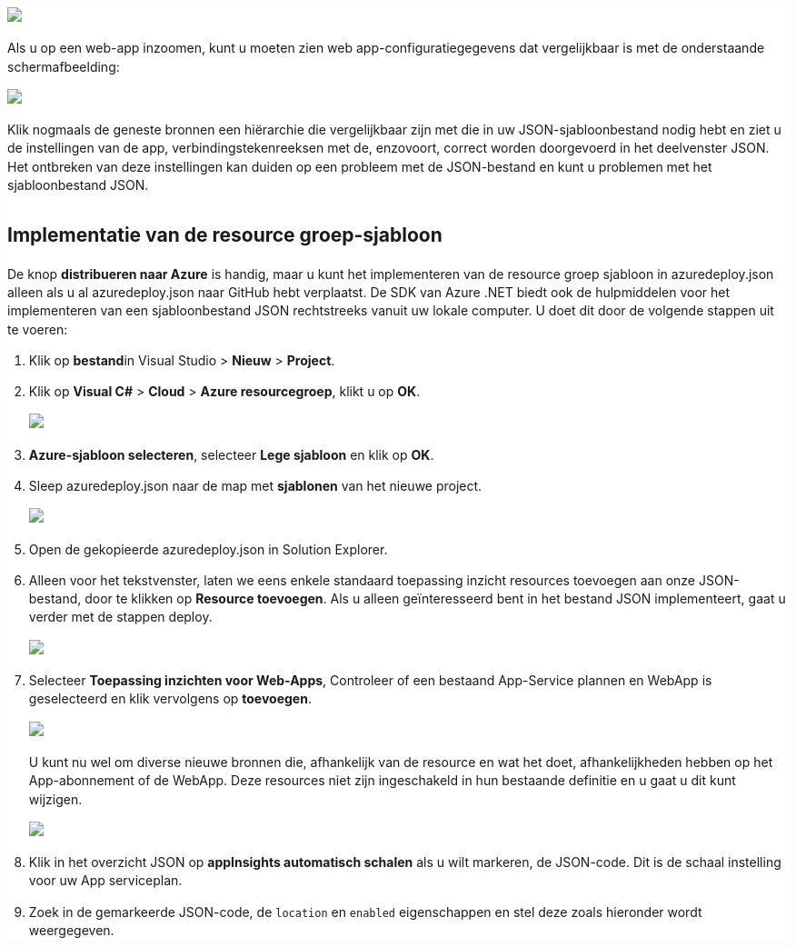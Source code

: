 ![](./media/app-service-deploy-complex-application-predictably/ARM-1-treeview.png)

Als u op een web-app inzoomen, kunt u moeten zien web app-configuratiegegevens dat vergelijkbaar is met de onderstaande schermafbeelding:

![](./media/app-service-deploy-complex-application-predictably/ARM-2-jsonview.png)

Klik nogmaals de geneste bronnen een hiërarchie die vergelijkbaar zijn met die in uw JSON-sjabloonbestand nodig hebt en ziet u de instellingen van de app, verbindingstekenreeksen met de, enzovoort, correct worden doorgevoerd in het deelvenster JSON. Het ontbreken van deze instellingen kan duiden op een probleem met de JSON-bestand en kunt u problemen met het sjabloonbestand JSON.

## <a name="deploy-the-resource-group-template-yourself"></a>Implementatie van de resource groep-sjabloon ##

De knop **distribueren naar Azure** is handig, maar u kunt het implementeren van de resource groep sjabloon in azuredeploy.json alleen als u al azuredeploy.json naar GitHub hebt verplaatst. De SDK van Azure .NET biedt ook de hulpmiddelen voor het implementeren van een sjabloonbestand JSON rechtstreeks vanuit uw lokale computer. U doet dit door de volgende stappen uit te voeren:

1.  Klik op **bestand**in Visual Studio > **Nieuw** > **Project**.

2.  Klik op **Visual C#** > **Cloud** > **Azure resourcegroep**, klikt u op **OK**.

    ![](./media/app-service-deploy-complex-application-predictably/deploy-1-vsproject.png)

3.  **Azure-sjabloon selecteren**, selecteer **Lege sjabloon** en klik op **OK**.

4.  Sleep azuredeploy.json naar de map met **sjablonen** van het nieuwe project.

    ![](./media/app-service-deploy-complex-application-predictably/deploy-2-copyjson.png)

5.  Open de gekopieerde azuredeploy.json in Solution Explorer.

6.  Alleen voor het tekstvenster, laten we eens enkele standaard toepassing inzicht resources toevoegen aan onze JSON-bestand, door te klikken op **Resource toevoegen**. Als u alleen geïnteresseerd bent in het bestand JSON implementeert, gaat u verder met de stappen deploy.

    ![](./media/app-service-deploy-complex-application-predictably/deploy-3-newresource.png)

7.  Selecteer **Toepassing inzichten voor Web-Apps**, Controleer of een bestaand App-Service plannen en WebApp is geselecteerd en klik vervolgens op **toevoegen**.

    ![](./media/app-service-deploy-complex-application-predictably/deploy-4-newappinsight.png)

    U kunt nu wel om diverse nieuwe bronnen die, afhankelijk van de resource en wat het doet, afhankelijkheden hebben op het App-abonnement of de WebApp. Deze resources niet zijn ingeschakeld in hun bestaande definitie en u gaat u dit kunt wijzigen.

    ![](./media/app-service-deploy-complex-application-predictably/deploy-5-appinsightresources.png)
 
8.  Klik in het overzicht JSON op **appInsights automatisch schalen** als u wilt markeren, de JSON-code. Dit is de schaal instelling voor uw App serviceplan.

9.  Zoek in de gemarkeerde JSON-code, de `location` en `enabled` eigenschappen en stel deze zoals hieronder wordt weergegeven.
